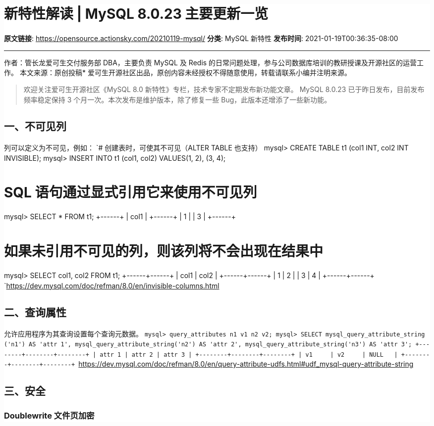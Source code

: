 # 新特性解读 | MySQL 8.0.23 主要更新一览

**原文链接**: https://opensource.actionsky.com/20210119-mysql/
**分类**: MySQL 新特性
**发布时间**: 2021-01-19T00:36:35-08:00

---

作者：管长龙爱可生交付服务部 DBA，主要负责 MySQL 及 Redis 的日常问题处理，参与公司数据库培训的教研授课及开源社区的运营工作。
本文来源：原创投稿* 爱可生开源社区出品，原创内容未经授权不得随意使用，转载请联系小编并注明来源。
> 欢迎关注爱可生开源社区《MySQL 8.0 新特性》专栏，技术专家不定期发布新功能文章。
MySQL 8.0.23 已于昨日发布，目前发布频率稳定保持 3 个月一次。本次发布是维护版本，除了修复一些 Bug，此版本还增添了一些新功能。
## 一、不可见列
列可以定义为不可见，例如：
`# 创建表时，可使其不可见（ALTER TABLE 也支持）
mysql> CREATE TABLE t1 (col1 INT, col2 INT INVISIBLE);
mysql> INSERT INTO t1 (col1, col2) VALUES(1, 2), (3, 4);
# SQL 语句通过显式引用它来使用不可见列
mysql> SELECT * FROM t1;
+------+
| col1 |
+------+
|    1 |
|    3 |
+------+
# 如果未引用不可见的列，则该列将不会出现在结果中
mysql> SELECT col1, col2 FROM t1;
+------+------+
| col1 | col2 |
+------+------+
|    1 |    2 |
|    3 |    4 |
+------+------+
`https://dev.mysql.com/doc/refman/8.0/en/invisible-columns.html
## 二、查询属性
允许应用程序为其查询设置每个查询元数据。
`mysql> query_attributes n1 v1 n2 v2;
mysql> SELECT
mysql_query_attribute_string('n1') AS 'attr 1',
mysql_query_attribute_string('n2') AS 'attr 2',
mysql_query_attribute_string('n3') AS 'attr 3';
+--------+--------+--------+
| attr 1 | attr 2 | attr 3 |
+--------+--------+--------+
| v1     | v2     | NULL   |
+--------+--------+--------+
`https://dev.mysql.com/doc/refman/8.0/en/query-attribute-udfs.html#udf_mysql-query-attribute-string
## 三、安全
### Doublewrite 文件页加密
